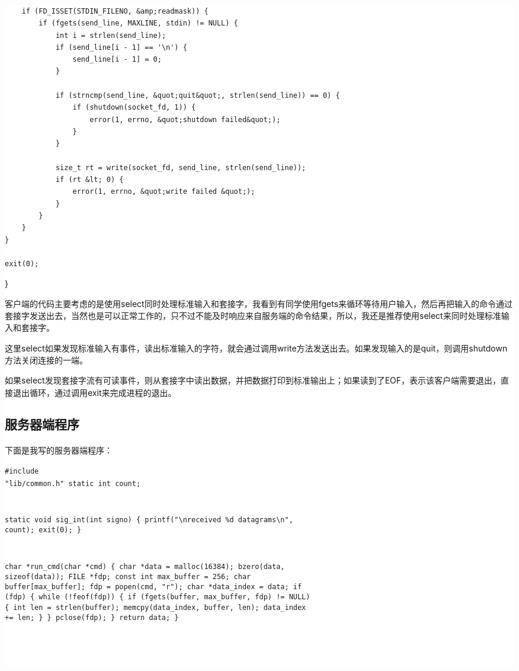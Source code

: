         if (FD_ISSET(STDIN_FILENO, &amp;readmask)) {
            if (fgets(send_line, MAXLINE, stdin) != NULL) {
                int i = strlen(send_line);
                if (send_line[i - 1] == '\n') {
                    send_line[i - 1] = 0;
                }

                if (strncmp(send_line, &quot;quit&quot;, strlen(send_line)) == 0) {
                    if (shutdown(socket_fd, 1)) {
                        error(1, errno, &quot;shutdown failed&quot;);
                    }
                }

                size_t rt = write(socket_fd, send_line, strlen(send_line));
                if (rt &lt; 0) {
                    error(1, errno, &quot;write failed &quot;);
                }
            }
        }
    }

    exit(0);
}
</code></pre><p>客户端的代码主要考虑的是使用select同时处理标准输入和套接字，我看到有同学使用fgets来循环等待用户输入，然后再把输入的命令通过套接字发送出去，当然也是可以正常工作的，只不过不能及时响应来自服务端的命令结果，所以，我还是推荐使用select来同时处理标准输入和套接字。</p><p>这里select如果发现标准输入有事件，读出标准输入的字符，就会通过调用write方法发送出去。如果发现输入的是quit，则调用shutdown方法关闭连接的一端。</p><p>如果select发现套接字流有可读事件，则从套接字中读出数据，并把数据打印到标准输出上；如果读到了EOF，表示该客户端需要退出，直接退出循环，通过调用exit来完成进程的退出。</p><h2>服务器端程序</h2><p>下面是我写的服务器端程序：</p><pre><code>#include &quot;lib/common.h&quot;
static int count;

static void sig_int(int signo) {
    printf(&quot;\nreceived %d datagrams\n&quot;, count);
    exit(0);
}

char *run_cmd(char *cmd) {
    char *data = malloc(16384);
    bzero(data, sizeof(data));
    FILE *fdp;
    const int max_buffer = 256;
    char buffer[max_buffer];
    fdp = popen(cmd, &quot;r&quot;);
    char *data_index = data;
    if (fdp) {
        while (!feof(fdp)) {
            if (fgets(buffer, max_buffer, fdp) != NULL) {
                int len = strlen(buffer);
                memcpy(data_index, buffer, len);
                data_index += len;
            }
        }
        pclose(fdp);
    }
    return data;
}
